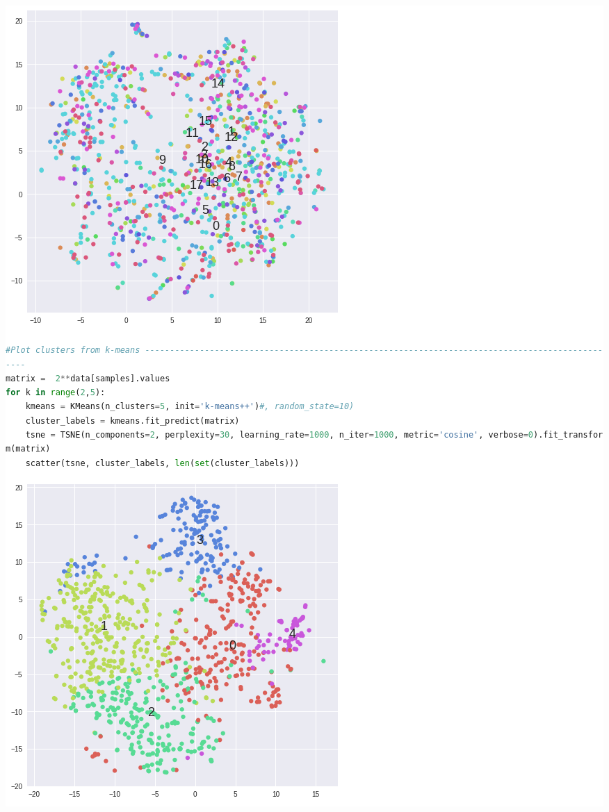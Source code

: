 ![png](/assets/img/output_25_2.png)



```python
#Plot clusters from k-means ------------------------------------------------------------------------------------------------
matrix =  2**data[samples].values
for k in range(2,5):
    kmeans = KMeans(n_clusters=5, init='k-means++')#, random_state=10) 
    cluster_labels = kmeans.fit_predict(matrix)
    tsne = TSNE(n_components=2, perplexity=30, learning_rate=1000, n_iter=1000, metric='cosine', verbose=0).fit_transform(matrix)
    scatter(tsne, cluster_labels, len(set(cluster_labels)))
```


![png](/assets/img/output_26_0.png)
